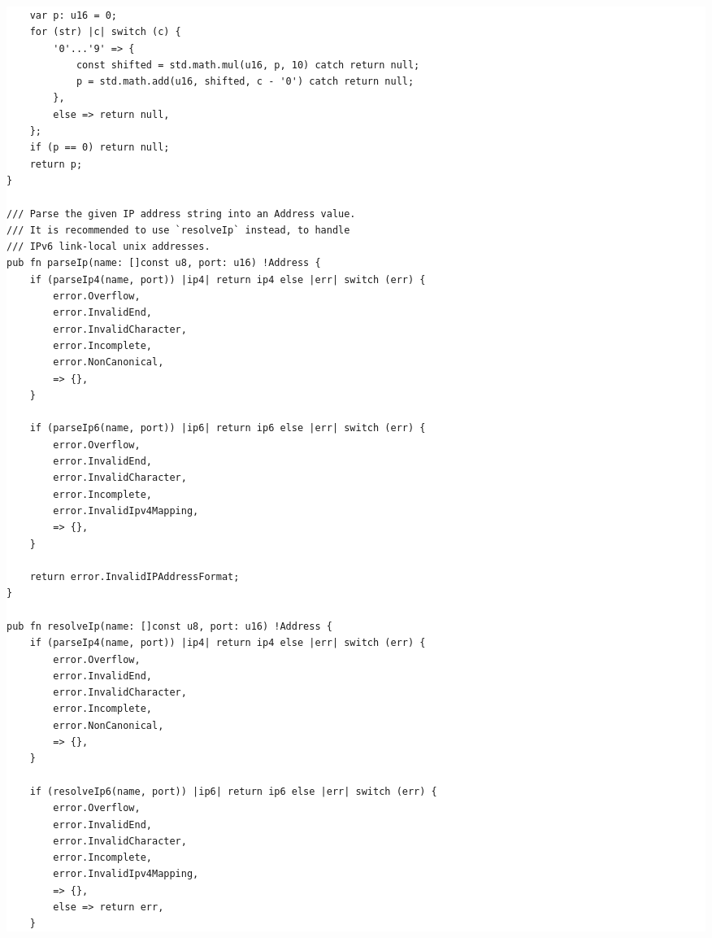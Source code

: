         var p: u16 = 0;
        for (str) |c| switch (c) {
            '0'...'9' => {
                const shifted = std.math.mul(u16, p, 10) catch return null;
                p = std.math.add(u16, shifted, c - '0') catch return null;
            },
            else => return null,
        };
        if (p == 0) return null;
        return p;
    }

    /// Parse the given IP address string into an Address value.
    /// It is recommended to use `resolveIp` instead, to handle
    /// IPv6 link-local unix addresses.
    pub fn parseIp(name: []const u8, port: u16) !Address {
        if (parseIp4(name, port)) |ip4| return ip4 else |err| switch (err) {
            error.Overflow,
            error.InvalidEnd,
            error.InvalidCharacter,
            error.Incomplete,
            error.NonCanonical,
            => {},
        }

        if (parseIp6(name, port)) |ip6| return ip6 else |err| switch (err) {
            error.Overflow,
            error.InvalidEnd,
            error.InvalidCharacter,
            error.Incomplete,
            error.InvalidIpv4Mapping,
            => {},
        }

        return error.InvalidIPAddressFormat;
    }

    pub fn resolveIp(name: []const u8, port: u16) !Address {
        if (parseIp4(name, port)) |ip4| return ip4 else |err| switch (err) {
            error.Overflow,
            error.InvalidEnd,
            error.InvalidCharacter,
            error.Incomplete,
            error.NonCanonical,
            => {},
        }

        if (resolveIp6(name, port)) |ip6| return ip6 else |err| switch (err) {
            error.Overflow,
            error.InvalidEnd,
            error.InvalidCharacter,
            error.Incomplete,
            error.InvalidIpv4Mapping,
            => {},
            else => return err,
        }
